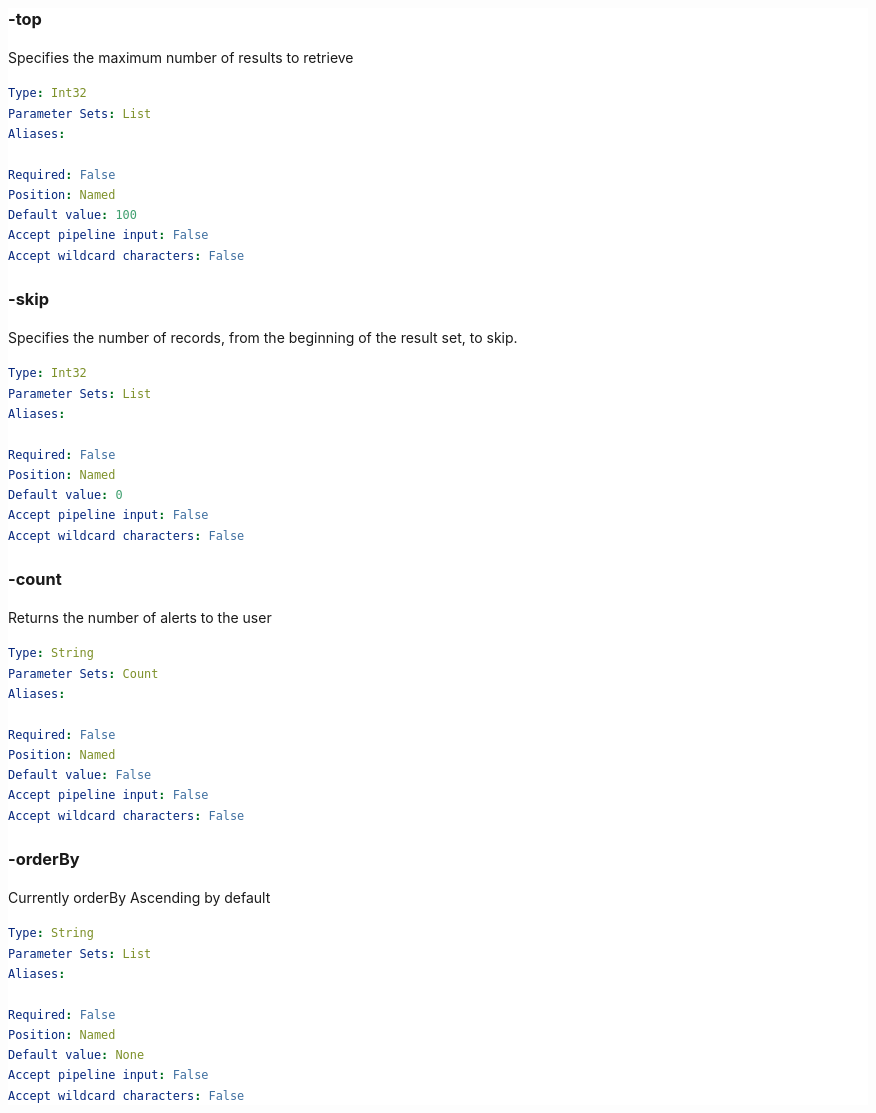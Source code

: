### -top
Specifies the maximum number of results to retrieve

```yaml
Type: Int32
Parameter Sets: List
Aliases:

Required: False
Position: Named
Default value: 100
Accept pipeline input: False
Accept wildcard characters: False
```

### -skip
Specifies the number of records, from the beginning of the result set, to skip.

```yaml
Type: Int32
Parameter Sets: List
Aliases:

Required: False
Position: Named
Default value: 0
Accept pipeline input: False
Accept wildcard characters: False
```

### -count
Returns the number of alerts to the user

```yaml
Type: String
Parameter Sets: Count
Aliases:

Required: False
Position: Named
Default value: False
Accept pipeline input: False
Accept wildcard characters: False
```

### -orderBy
Currently orderBy Ascending by default

```yaml
Type: String
Parameter Sets: List
Aliases:

Required: False
Position: Named
Default value: None
Accept pipeline input: False
Accept wildcard characters: False
```
